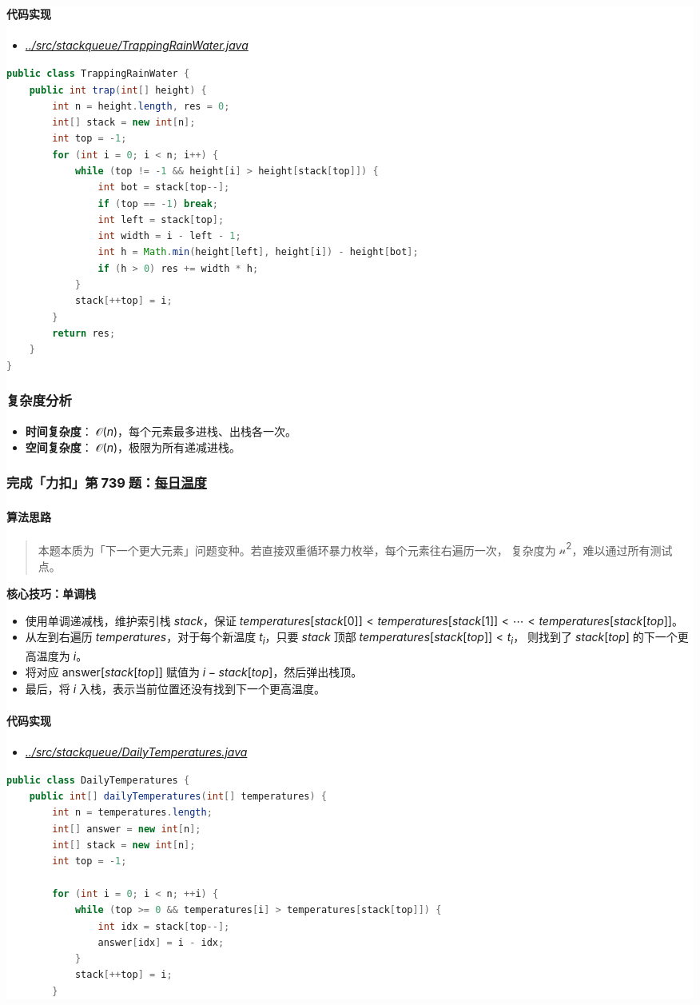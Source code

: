 #### 代码实现

* *[../src/stackqueue/TrappingRainWater.java](../src/stackqueue/TrappingRainWater.java)*

```java
public class TrappingRainWater {
    public int trap(int[] height) {
        int n = height.length, res = 0;
        int[] stack = new int[n];
        int top = -1;
        for (int i = 0; i < n; i++) {
            while (top != -1 && height[i] > height[stack[top]]) {
                int bot = stack[top--];
                if (top == -1) break;
                int left = stack[top];
                int width = i - left - 1;
                int h = Math.min(height[left], height[i]) - height[bot];
                if (h > 0) res += width * h;
            }
            stack[++top] = i;
        }
        return res;
    }
}
```

### 复杂度分析

* **时间复杂度**： $\mathcal{O}(n)$，每个元素最多进栈、出栈各一次。
* **空间复杂度**： $\mathcal{O}(n)$，极限为所有递减进栈。

### 完成「力扣」第 739 题：[每日温度](https://leetcode.cn/problems/daily-temperatures)

#### 算法思路

> 本题本质为「下一个更大元素」问题变种。若直接双重循环暴力枚举，每个元素往右遍历一次，
> 复杂度为 $\mathcal{n^2}$，难以通过所有测试点。

**核心技巧：单调栈**

* 使用单调递减栈，维护索引栈 $stack$，保证
  $temperatures[stack[0]] < temperatures[stack[1]] < \cdots < temperatures[stack[top]]$。
* 从左到右遍历 $temperatures$，对于每个新温度 $t_i$，只要 $stack$ 顶部 $temperatures[stack[top]] < t_i$，
  则找到了 $stack[top]$ 的下一个更高温度为 $i$。
* 将对应 $\text{answer}[stack[top]]$ 赋值为 $i - stack[top]$，然后弹出栈顶。
* 最后，将 $i$ 入栈，表示当前位置还没有找到下一个更高温度。

#### 代码实现

* *[../src/stackqueue/DailyTemperatures.java](../src/stackqueue/DailyTemperatures.java)*

```java
public class DailyTemperatures {
    public int[] dailyTemperatures(int[] temperatures) {
        int n = temperatures.length;
        int[] answer = new int[n];
        int[] stack = new int[n];
        int top = -1;

        for (int i = 0; i < n; ++i) {
            while (top >= 0 && temperatures[i] > temperatures[stack[top]]) {
                int idx = stack[top--];
                answer[idx] = i - idx;
            }
            stack[++top] = i;
        }
```